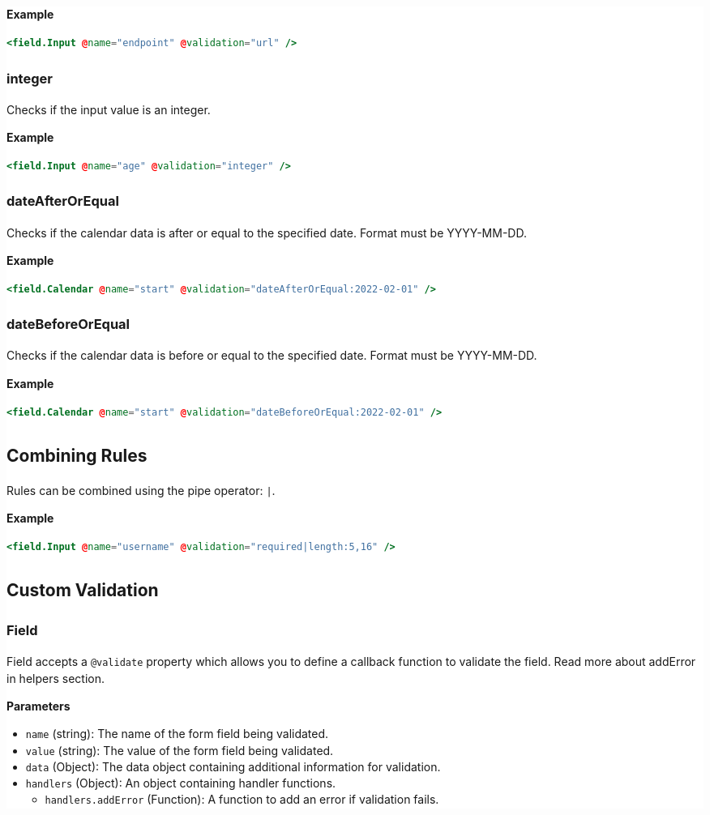 **Example**

```hbs
<field.Input @name="endpoint" @validation="url" />
```

### integer

Checks if the input value is an integer.

**Example**

```hbs
<field.Input @name="age" @validation="integer" />
```

### dateAfterOrEqual

Checks if the calendar data is after or equal to the specified date. Format must be YYYY-MM-DD.

**Example**

```hbs
<field.Calendar @name="start" @validation="dateAfterOrEqual:2022-02-01" />
```

### dateBeforeOrEqual

Checks if the calendar data is before or equal to the specified date. Format must be YYYY-MM-DD.

**Example**

```hbs
<field.Calendar @name="start" @validation="dateBeforeOrEqual:2022-02-01" />
```

## Combining Rules

Rules can be combined using the pipe operator: `|`.

**Example**

```hbs
<field.Input @name="username" @validation="required|length:5,16" />
```

## Custom Validation

### Field

Field accepts a `@validate` property which allows you to define a callback function to validate the field. Read more about addError in helpers section.

**Parameters**

- `name` (string): The name of the form field being validated.
- `value` (string): The value of the form field being validated.
- `data` (Object): The data object containing additional information for validation.
- `handlers` (Object): An object containing handler functions.
  - `handlers.addError` (Function): A function to add an error if validation fails.
